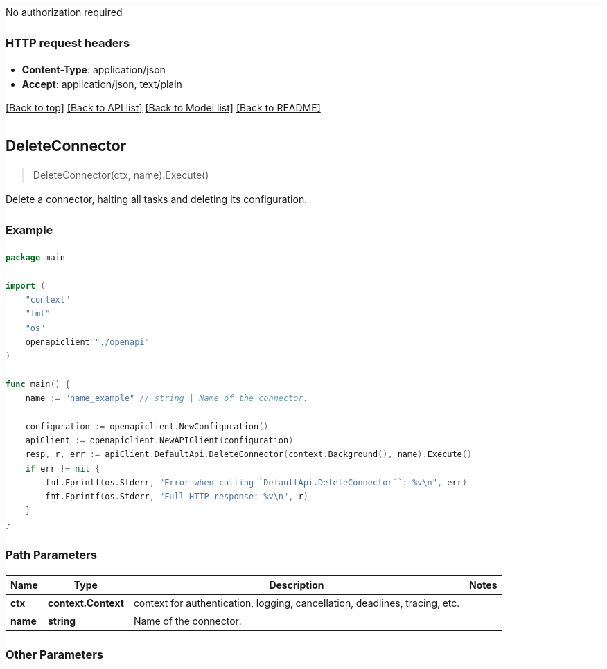No authorization required

### HTTP request headers

- **Content-Type**: application/json
- **Accept**: application/json, text/plain

[[Back to top]](#) [[Back to API list]](../README.md#documentation-for-api-endpoints)
[[Back to Model list]](../README.md#documentation-for-models)
[[Back to README]](../README.md)


## DeleteConnector

> DeleteConnector(ctx, name).Execute()

Delete a connector, halting all tasks and deleting its configuration.

### Example

```go
package main

import (
    "context"
    "fmt"
    "os"
    openapiclient "./openapi"
)

func main() {
    name := "name_example" // string | Name of the connector.

    configuration := openapiclient.NewConfiguration()
    apiClient := openapiclient.NewAPIClient(configuration)
    resp, r, err := apiClient.DefaultApi.DeleteConnector(context.Background(), name).Execute()
    if err != nil {
        fmt.Fprintf(os.Stderr, "Error when calling `DefaultApi.DeleteConnector``: %v\n", err)
        fmt.Fprintf(os.Stderr, "Full HTTP response: %v\n", r)
    }
}
```

### Path Parameters


Name | Type | Description  | Notes
------------- | ------------- | ------------- | -------------
**ctx** | **context.Context** | context for authentication, logging, cancellation, deadlines, tracing, etc.
**name** | **string** | Name of the connector. | 

### Other Parameters
